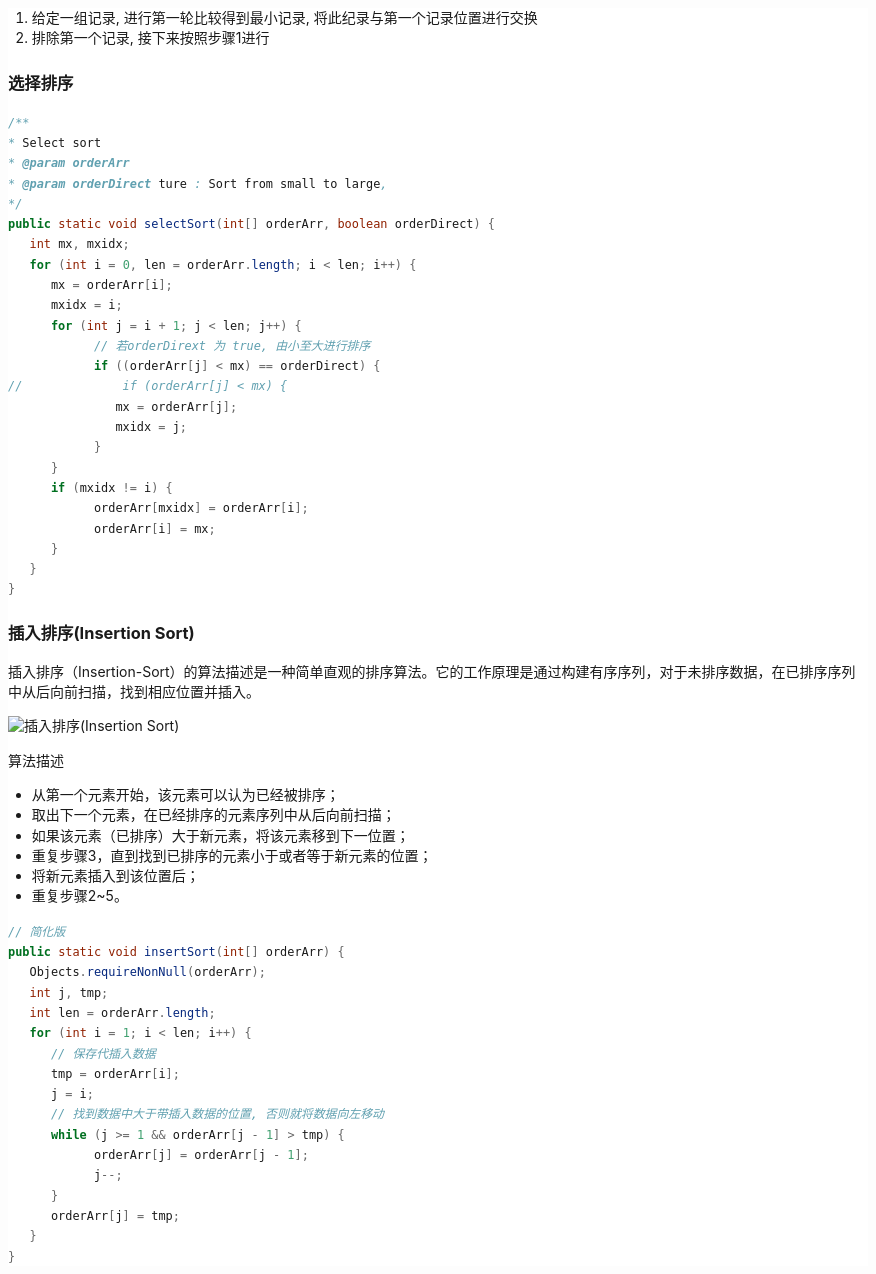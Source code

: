    1. 给定一组记录, 进行第一轮比较得到最小记录, 将此纪录与第一个记录位置进行交换
   2. 排除第一个记录, 接下来按照步骤1进行

### 选择排序

```java
/**
* Select sort
* @param orderArr
* @param orderDirect ture : Sort from small to large,
*/
public static void selectSort(int[] orderArr, boolean orderDirect) {
   int mx, mxidx;
   for (int i = 0, len = orderArr.length; i < len; i++) {
      mx = orderArr[i];
      mxidx = i;
      for (int j = i + 1; j < len; j++) {
            // 若orderDirext 为 true, 由小至大进行排序
            if ((orderArr[j] < mx) == orderDirect) {
//              if (orderArr[j] < mx) {
               mx = orderArr[j];
               mxidx = j;
            }
      }
      if (mxidx != i) {
            orderArr[mxidx] = orderArr[i];
            orderArr[i] = mx;
      }
   }
}
```

### 插入排序(Insertion Sort)

插入排序（Insertion-Sort）的算法描述是一种简单直观的排序算法。它的工作原理是通过构建有序序列，对于未排序数据，在已排序序列中从后向前扫描，找到相应位置并插入。

![插入排序(Insertion Sort)](https://gitee.com/cpfree/picture-warehouse/raw/master/pic1/849589-20171015225645277-1151100000.gif)

算法描述

   - 从第一个元素开始，该元素可以认为已经被排序；
   - 取出下一个元素，在已经排序的元素序列中从后向前扫描；
   - 如果该元素（已排序）大于新元素，将该元素移到下一位置；
   - 重复步骤3，直到找到已排序的元素小于或者等于新元素的位置；
   - 将新元素插入到该位置后；
   - 重复步骤2~5。

   ```java
   // 简化版
   public static void insertSort(int[] orderArr) {
      Objects.requireNonNull(orderArr);
      int j, tmp;
      int len = orderArr.length;
      for (int i = 1; i < len; i++) {
         // 保存代插入数据
         tmp = orderArr[i];
         j = i;
         // 找到数据中大于带插入数据的位置, 否则就将数据向左移动
         while (j >= 1 && orderArr[j - 1] > tmp) {
               orderArr[j] = orderArr[j - 1];
               j--;
         }
         orderArr[j] = tmp;
      }
   }

   ```